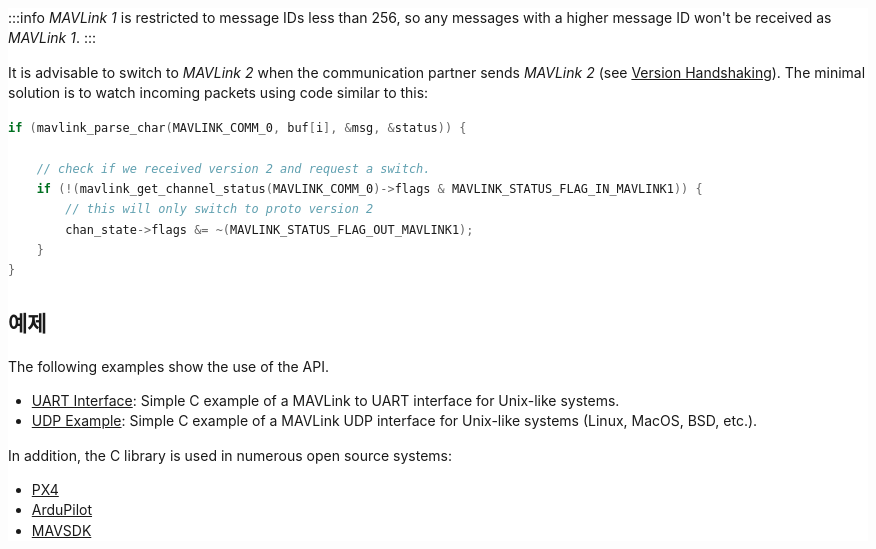 :::info
_MAVLink 1_ is restricted to message IDs less than 256, so any messages with a higher message ID won't be received as _MAVLink 1_.
:::

It is advisable to switch to _MAVLink 2_ when the communication partner sends _MAVLink 2_ (see [Version Handshaking](../guide/mavlink_version.md#version_handshaking)). The minimal solution is to watch incoming packets using code similar to this:

```C
if (mavlink_parse_char(MAVLINK_COMM_0, buf[i], &msg, &status)) {

	// check if we received version 2 and request a switch.
	if (!(mavlink_get_channel_status(MAVLINK_COMM_0)->flags & MAVLINK_STATUS_FLAG_IN_MAVLINK1)) {
		// this will only switch to proto version 2
		chan_state->flags &= ~(MAVLINK_STATUS_FLAG_OUT_MAVLINK1);
	}
}
```

## 예제

The following examples show the use of the API.

- [UART Interface](../mavgen_c/example_c_uart.md): Simple C example of a MAVLink to UART interface for Unix-like systems.
- [UDP Example](../mavgen_c/example_c_udp.md): Simple C example of a MAVLink UDP interface for Unix-like systems (Linux, MacOS, BSD, etc.).

In addition, the C library is used in numerous open source systems:

- [PX4](https://github.com/PX4/Firmware/blob/master/src/modules/mavlink/mavlink_receiver.cpp)
- [ArduPilot](https://github.com/ArduPilot/ardupilot/blob/master/libraries/GCS_MAVLink/GCS_Common.cpp)
- [MAVSDK](https://github.com/mavlink/MAVSDK/blob/develop/src/core/mavlink_receiver.cpp#L28-L51)

